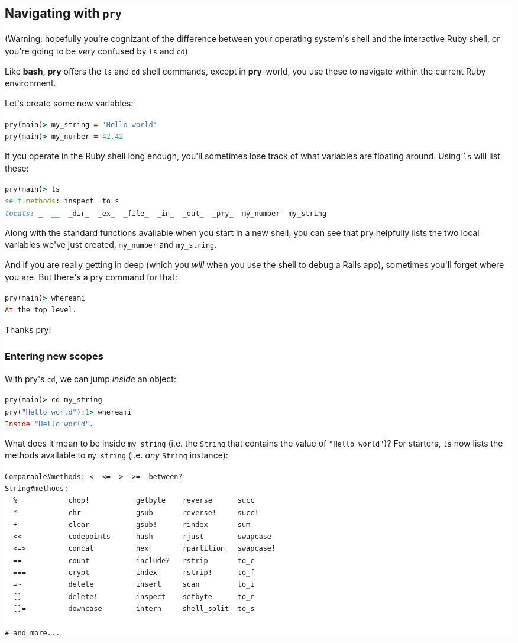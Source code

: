 

## Navigating with `pry`

(Warning: hopefully you're cognizant of the difference between your operating system's shell and the interactive Ruby shell, or you're going to be _very_ confused by `ls` and `cd`)

Like __bash__, __pry__ offers the `ls` and `cd` shell commands, except in __pry__-world, you use these to navigate within the current Ruby environment.


Let's create some new variables:

~~~ruby
pry(main)> my_string = 'Hello world'
pry(main)> my_number = 42.42
~~~

If you operate in the Ruby shell long enough, you'll sometimes lose track of what variables are floating around. Using `ls` will list these:

~~~ruby
pry(main)> ls
self.methods: inspect  to_s
locals: _  __  _dir_  _ex_  _file_  _in_  _out_  _pry_  my_number  my_string
~~~

Along with the standard functions available when you start in a new shell, you can see that pry helpfully lists the two local variables we've just created, `my_number` and `my_string`.


And if you are really getting in deep (which you _will_ when you use the shell to debug a Rails app), sometimes you'll forget where you are. But there's a pry command for that:

~~~ruby
pry(main)> whereami
At the top level.
~~~

Thanks pry!

### Entering new scopes

With pry's `cd`, we can jump _inside_ an object:

~~~ruby
pry(main)> cd my_string
pry("Hello world"):1> whereami
Inside "Hello world".
~~~

What does it mean to be inside `my_string` (i.e. the `String` that contains the value of `"Hello world"`)? For starters, `ls` now lists the methods available to `my_string` (i.e. _any_ `String` instance):

~~~
Comparable#methods: <  <=  >  >=  between?
String#methods: 
  %            chop!           getbyte    reverse      succ           
  *            chr             gsub       reverse!     succ!          
  +            clear           gsub!      rindex       sum            
  <<           codepoints      hash       rjust        swapcase       
  <=>          concat          hex        rpartition   swapcase!      
  ==           count           include?   rstrip       to_c           
  ===          crypt           index      rstrip!      to_f           
  =~           delete          insert     scan         to_i           
  []           delete!         inspect    setbyte      to_r           
  []=          downcase        intern     shell_split  to_s

# and more...
~~~
